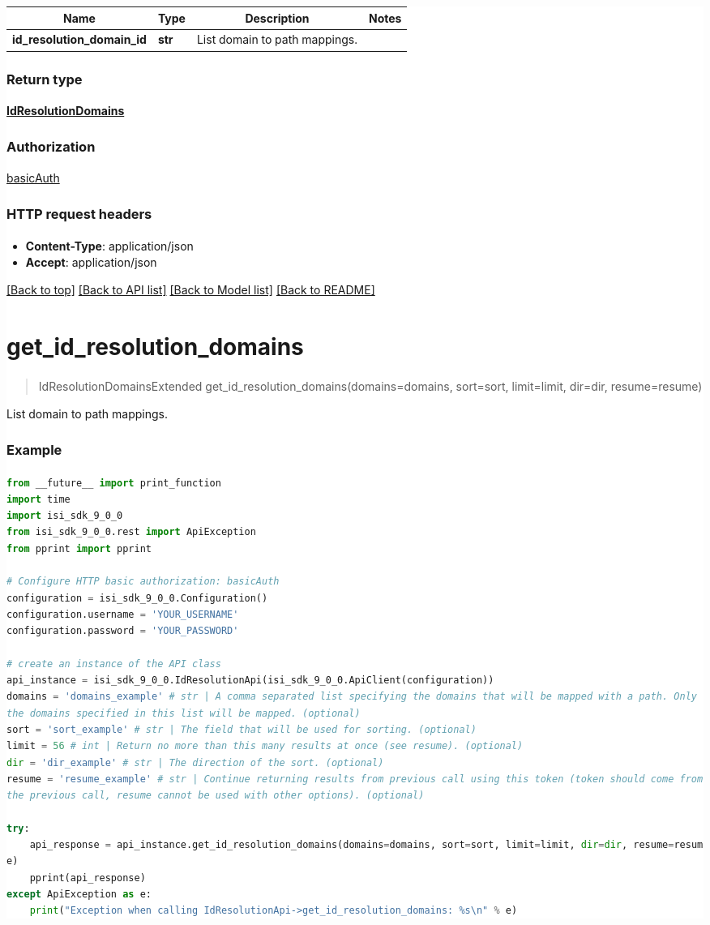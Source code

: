 Name | Type | Description  | Notes
------------- | ------------- | ------------- | -------------
 **id_resolution_domain_id** | **str**| List domain to path mappings. | 

### Return type

[**IdResolutionDomains**](IdResolutionDomains.md)

### Authorization

[basicAuth](../README.md#basicAuth)

### HTTP request headers

 - **Content-Type**: application/json
 - **Accept**: application/json

[[Back to top]](#) [[Back to API list]](../README.md#documentation-for-api-endpoints) [[Back to Model list]](../README.md#documentation-for-models) [[Back to README]](../README.md)

# **get_id_resolution_domains**
> IdResolutionDomainsExtended get_id_resolution_domains(domains=domains, sort=sort, limit=limit, dir=dir, resume=resume)



List domain to path mappings.

### Example
```python
from __future__ import print_function
import time
import isi_sdk_9_0_0
from isi_sdk_9_0_0.rest import ApiException
from pprint import pprint

# Configure HTTP basic authorization: basicAuth
configuration = isi_sdk_9_0_0.Configuration()
configuration.username = 'YOUR_USERNAME'
configuration.password = 'YOUR_PASSWORD'

# create an instance of the API class
api_instance = isi_sdk_9_0_0.IdResolutionApi(isi_sdk_9_0_0.ApiClient(configuration))
domains = 'domains_example' # str | A comma separated list specifying the domains that will be mapped with a path. Only the domains specified in this list will be mapped. (optional)
sort = 'sort_example' # str | The field that will be used for sorting. (optional)
limit = 56 # int | Return no more than this many results at once (see resume). (optional)
dir = 'dir_example' # str | The direction of the sort. (optional)
resume = 'resume_example' # str | Continue returning results from previous call using this token (token should come from the previous call, resume cannot be used with other options). (optional)

try:
    api_response = api_instance.get_id_resolution_domains(domains=domains, sort=sort, limit=limit, dir=dir, resume=resume)
    pprint(api_response)
except ApiException as e:
    print("Exception when calling IdResolutionApi->get_id_resolution_domains: %s\n" % e)
```
